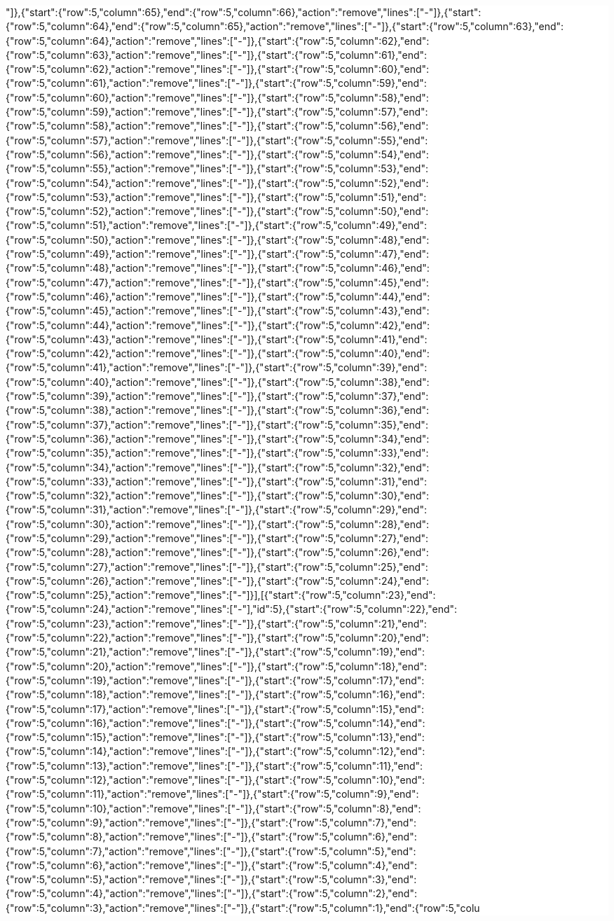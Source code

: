 "]},{"start":{"row":5,"column":65},"end":{"row":5,"column":66},"action":"remove","lines":["-"]},{"start":{"row":5,"column":64},"end":{"row":5,"column":65},"action":"remove","lines":["-"]},{"start":{"row":5,"column":63},"end":{"row":5,"column":64},"action":"remove","lines":["-"]},{"start":{"row":5,"column":62},"end":{"row":5,"column":63},"action":"remove","lines":["-"]},{"start":{"row":5,"column":61},"end":{"row":5,"column":62},"action":"remove","lines":["-"]},{"start":{"row":5,"column":60},"end":{"row":5,"column":61},"action":"remove","lines":["-"]},{"start":{"row":5,"column":59},"end":{"row":5,"column":60},"action":"remove","lines":["-"]},{"start":{"row":5,"column":58},"end":{"row":5,"column":59},"action":"remove","lines":["-"]},{"start":{"row":5,"column":57},"end":{"row":5,"column":58},"action":"remove","lines":["-"]},{"start":{"row":5,"column":56},"end":{"row":5,"column":57},"action":"remove","lines":["-"]},{"start":{"row":5,"column":55},"end":{"row":5,"column":56},"action":"remove","lines":["-"]},{"start":{"row":5,"column":54},"end":{"row":5,"column":55},"action":"remove","lines":["-"]},{"start":{"row":5,"column":53},"end":{"row":5,"column":54},"action":"remove","lines":["-"]},{"start":{"row":5,"column":52},"end":{"row":5,"column":53},"action":"remove","lines":["-"]},{"start":{"row":5,"column":51},"end":{"row":5,"column":52},"action":"remove","lines":["-"]},{"start":{"row":5,"column":50},"end":{"row":5,"column":51},"action":"remove","lines":["-"]},{"start":{"row":5,"column":49},"end":{"row":5,"column":50},"action":"remove","lines":["-"]},{"start":{"row":5,"column":48},"end":{"row":5,"column":49},"action":"remove","lines":["-"]},{"start":{"row":5,"column":47},"end":{"row":5,"column":48},"action":"remove","lines":["-"]},{"start":{"row":5,"column":46},"end":{"row":5,"column":47},"action":"remove","lines":["-"]},{"start":{"row":5,"column":45},"end":{"row":5,"column":46},"action":"remove","lines":["-"]},{"start":{"row":5,"column":44},"end":{"row":5,"column":45},"action":"remove","lines":["-"]},{"start":{"row":5,"column":43},"end":{"row":5,"column":44},"action":"remove","lines":["-"]},{"start":{"row":5,"column":42},"end":{"row":5,"column":43},"action":"remove","lines":["-"]},{"start":{"row":5,"column":41},"end":{"row":5,"column":42},"action":"remove","lines":["-"]},{"start":{"row":5,"column":40},"end":{"row":5,"column":41},"action":"remove","lines":["-"]},{"start":{"row":5,"column":39},"end":{"row":5,"column":40},"action":"remove","lines":["-"]},{"start":{"row":5,"column":38},"end":{"row":5,"column":39},"action":"remove","lines":["-"]},{"start":{"row":5,"column":37},"end":{"row":5,"column":38},"action":"remove","lines":["-"]},{"start":{"row":5,"column":36},"end":{"row":5,"column":37},"action":"remove","lines":["-"]},{"start":{"row":5,"column":35},"end":{"row":5,"column":36},"action":"remove","lines":["-"]},{"start":{"row":5,"column":34},"end":{"row":5,"column":35},"action":"remove","lines":["-"]},{"start":{"row":5,"column":33},"end":{"row":5,"column":34},"action":"remove","lines":["-"]},{"start":{"row":5,"column":32},"end":{"row":5,"column":33},"action":"remove","lines":["-"]},{"start":{"row":5,"column":31},"end":{"row":5,"column":32},"action":"remove","lines":["-"]},{"start":{"row":5,"column":30},"end":{"row":5,"column":31},"action":"remove","lines":["-"]},{"start":{"row":5,"column":29},"end":{"row":5,"column":30},"action":"remove","lines":["-"]},{"start":{"row":5,"column":28},"end":{"row":5,"column":29},"action":"remove","lines":["-"]},{"start":{"row":5,"column":27},"end":{"row":5,"column":28},"action":"remove","lines":["-"]},{"start":{"row":5,"column":26},"end":{"row":5,"column":27},"action":"remove","lines":["-"]},{"start":{"row":5,"column":25},"end":{"row":5,"column":26},"action":"remove","lines":["-"]},{"start":{"row":5,"column":24},"end":{"row":5,"column":25},"action":"remove","lines":["-"]}],[{"start":{"row":5,"column":23},"end":{"row":5,"column":24},"action":"remove","lines":["-"],"id":5},{"start":{"row":5,"column":22},"end":{"row":5,"column":23},"action":"remove","lines":["-"]},{"start":{"row":5,"column":21},"end":{"row":5,"column":22},"action":"remove","lines":["-"]},{"start":{"row":5,"column":20},"end":{"row":5,"column":21},"action":"remove","lines":["-"]},{"start":{"row":5,"column":19},"end":{"row":5,"column":20},"action":"remove","lines":["-"]},{"start":{"row":5,"column":18},"end":{"row":5,"column":19},"action":"remove","lines":["-"]},{"start":{"row":5,"column":17},"end":{"row":5,"column":18},"action":"remove","lines":["-"]},{"start":{"row":5,"column":16},"end":{"row":5,"column":17},"action":"remove","lines":["-"]},{"start":{"row":5,"column":15},"end":{"row":5,"column":16},"action":"remove","lines":["-"]},{"start":{"row":5,"column":14},"end":{"row":5,"column":15},"action":"remove","lines":["-"]},{"start":{"row":5,"column":13},"end":{"row":5,"column":14},"action":"remove","lines":["-"]},{"start":{"row":5,"column":12},"end":{"row":5,"column":13},"action":"remove","lines":["-"]},{"start":{"row":5,"column":11},"end":{"row":5,"column":12},"action":"remove","lines":["-"]},{"start":{"row":5,"column":10},"end":{"row":5,"column":11},"action":"remove","lines":["-"]},{"start":{"row":5,"column":9},"end":{"row":5,"column":10},"action":"remove","lines":["-"]},{"start":{"row":5,"column":8},"end":{"row":5,"column":9},"action":"remove","lines":["-"]},{"start":{"row":5,"column":7},"end":{"row":5,"column":8},"action":"remove","lines":["-"]},{"start":{"row":5,"column":6},"end":{"row":5,"column":7},"action":"remove","lines":["-"]},{"start":{"row":5,"column":5},"end":{"row":5,"column":6},"action":"remove","lines":["-"]},{"start":{"row":5,"column":4},"end":{"row":5,"column":5},"action":"remove","lines":["-"]},{"start":{"row":5,"column":3},"end":{"row":5,"column":4},"action":"remove","lines":["-"]},{"start":{"row":5,"column":2},"end":{"row":5,"column":3},"action":"remove","lines":["-"]},{"start":{"row":5,"column":1},"end":{"row":5,"colu